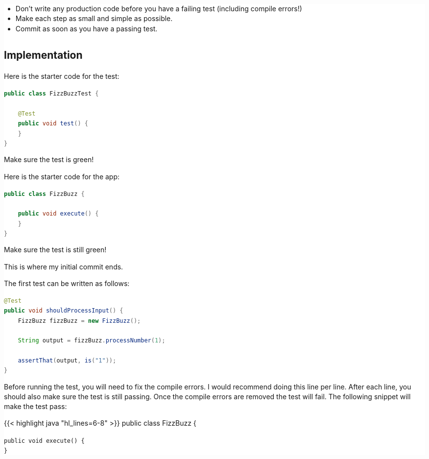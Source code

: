 - Don’t write any production code before you have a failing test (including compile errors!)
- Make each step as small and simple as possible.
- Commit as soon as you have a passing test.

## Implementation

Here is the starter code for the test:

```java
public class FizzBuzzTest {

    @Test
    public void test() {
    }
}
```

Make sure the test is green!

Here is the starter code for the app:

```java
public class FizzBuzz {

    public void execute() {
    }
}
```

Make sure the test is still green!

This is where my initial commit ends.

The first test can be written as follows:

```java
@Test
public void shouldProcessInput() {
    FizzBuzz fizzBuzz = new FizzBuzz();

    String output = fizzBuzz.processNumber(1);

    assertThat(output, is("1"));
}
```

Before running the test, you will need to fix the compile errors.
I would recommend doing this line per line.
After each line, you should also make sure the test is still passing.
Once the compile errors are removed the test will fail.
The following snippet will make the test pass:

{{< highlight java "hl_lines=6-8" >}}
public class FizzBuzz {

    public void execute() {
    }
